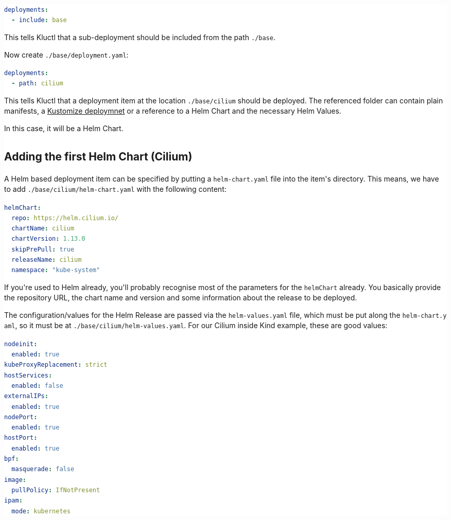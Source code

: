 ```yaml
deployments:
  - include: base
```

This tells Kluctl that a sub-deployment should be included from the path `./base`.

Now create `./base/deployment.yaml`:

```yaml
deployments:
  - path: cilium
```

This tells Kluctl that a deployment item at the location `./base/cilium` should be deployed. The referenced folder
can contain plain manifests, a [Kustomize deploymnet](https://kluctl.io/docs/kluctl/deployments/kustomize/)
or a reference to a Helm Chart and the necessary Helm Values.

In this case, it will be a Helm Chart.

## Adding the first Helm Chart (Cilium)

A Helm based deployment item can be specified by putting a `helm-chart.yaml` file into the item's directory. This means,
we have to add `./base/cilium/helm-chart.yaml` with the following content:

```yaml
helmChart:
  repo: https://helm.cilium.io/
  chartName: cilium
  chartVersion: 1.13.0
  skipPrePull: true
  releaseName: cilium
  namespace: "kube-system"
```

If you're used to Helm already, you'll probably recognise most of the parameters for the `helmChart` already. You
basically provide the repository URL, the chart name and version and some information about the release to be deployed.

The configuration/values for the Helm Release are passed via the `helm-values.yaml` file, which must be put along the
`helm-chart.yaml`, so it must be at `./base/cilium/helm-values.yaml`. For our Cilium inside Kind example, these are good
values:

```yaml
nodeinit:
  enabled: true
kubeProxyReplacement: strict
hostServices:
  enabled: false
externalIPs:
  enabled: true
nodePort:
  enabled: true
hostPort:
  enabled: true
bpf:
  masquerade: false
image:
  pullPolicy: IfNotPresent
ipam:
  mode: kubernetes

```